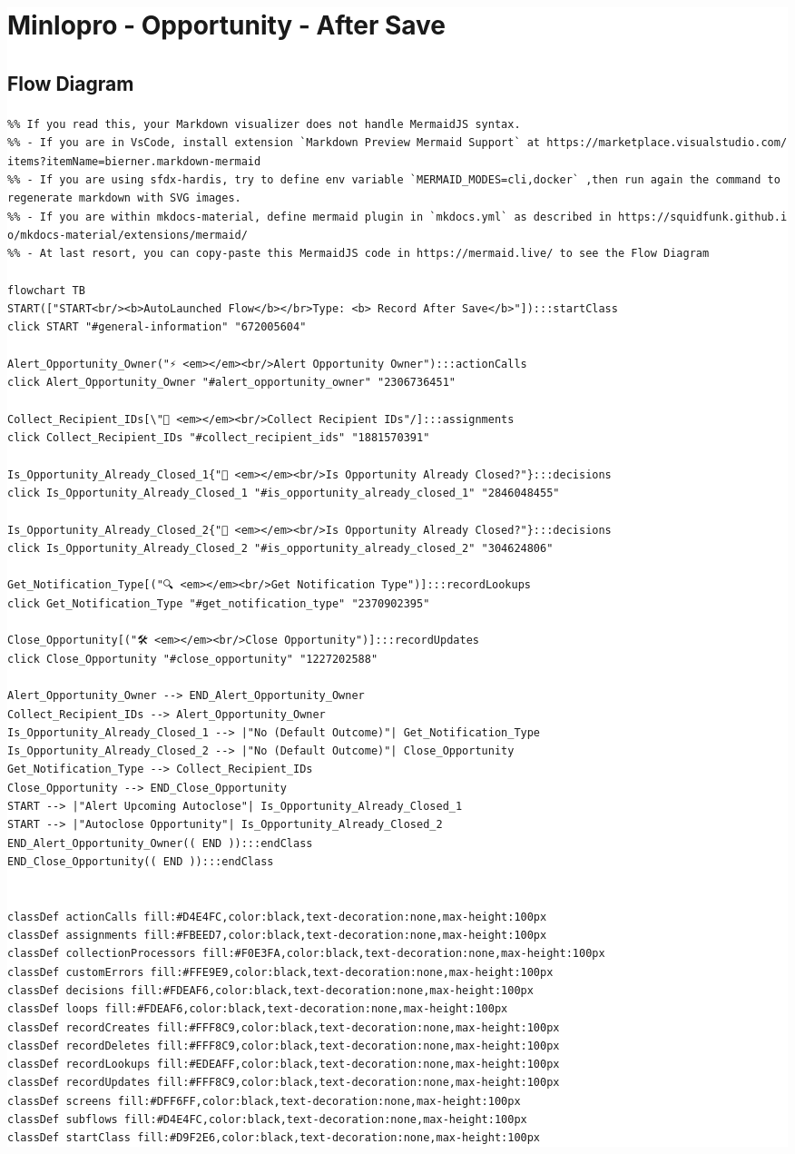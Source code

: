 # Minlopro - Opportunity - After Save

## Flow Diagram

```mermaid
%% If you read this, your Markdown visualizer does not handle MermaidJS syntax.
%% - If you are in VsCode, install extension `Markdown Preview Mermaid Support` at https://marketplace.visualstudio.com/items?itemName=bierner.markdown-mermaid
%% - If you are using sfdx-hardis, try to define env variable `MERMAID_MODES=cli,docker` ,then run again the command to regenerate markdown with SVG images.
%% - If you are within mkdocs-material, define mermaid plugin in `mkdocs.yml` as described in https://squidfunk.github.io/mkdocs-material/extensions/mermaid/
%% - At last resort, you can copy-paste this MermaidJS code in https://mermaid.live/ to see the Flow Diagram

flowchart TB
START(["START<br/><b>AutoLaunched Flow</b></br>Type: <b> Record After Save</b>"]):::startClass
click START "#general-information" "672005604"

Alert_Opportunity_Owner("⚡ <em></em><br/>Alert Opportunity Owner"):::actionCalls
click Alert_Opportunity_Owner "#alert_opportunity_owner" "2306736451"

Collect_Recipient_IDs[\"🟰 <em></em><br/>Collect Recipient IDs"/]:::assignments
click Collect_Recipient_IDs "#collect_recipient_ids" "1881570391"

Is_Opportunity_Already_Closed_1{"🔀 <em></em><br/>Is Opportunity Already Closed?"}:::decisions
click Is_Opportunity_Already_Closed_1 "#is_opportunity_already_closed_1" "2846048455"

Is_Opportunity_Already_Closed_2{"🔀 <em></em><br/>Is Opportunity Already Closed?"}:::decisions
click Is_Opportunity_Already_Closed_2 "#is_opportunity_already_closed_2" "304624806"

Get_Notification_Type[("🔍 <em></em><br/>Get Notification Type")]:::recordLookups
click Get_Notification_Type "#get_notification_type" "2370902395"

Close_Opportunity[("🛠️ <em></em><br/>Close Opportunity")]:::recordUpdates
click Close_Opportunity "#close_opportunity" "1227202588"

Alert_Opportunity_Owner --> END_Alert_Opportunity_Owner
Collect_Recipient_IDs --> Alert_Opportunity_Owner
Is_Opportunity_Already_Closed_1 --> |"No (Default Outcome)"| Get_Notification_Type
Is_Opportunity_Already_Closed_2 --> |"No (Default Outcome)"| Close_Opportunity
Get_Notification_Type --> Collect_Recipient_IDs
Close_Opportunity --> END_Close_Opportunity
START --> |"Alert Upcoming Autoclose"| Is_Opportunity_Already_Closed_1
START --> |"Autoclose Opportunity"| Is_Opportunity_Already_Closed_2
END_Alert_Opportunity_Owner(( END )):::endClass
END_Close_Opportunity(( END )):::endClass


classDef actionCalls fill:#D4E4FC,color:black,text-decoration:none,max-height:100px
classDef assignments fill:#FBEED7,color:black,text-decoration:none,max-height:100px
classDef collectionProcessors fill:#F0E3FA,color:black,text-decoration:none,max-height:100px
classDef customErrors fill:#FFE9E9,color:black,text-decoration:none,max-height:100px
classDef decisions fill:#FDEAF6,color:black,text-decoration:none,max-height:100px
classDef loops fill:#FDEAF6,color:black,text-decoration:none,max-height:100px
classDef recordCreates fill:#FFF8C9,color:black,text-decoration:none,max-height:100px
classDef recordDeletes fill:#FFF8C9,color:black,text-decoration:none,max-height:100px
classDef recordLookups fill:#EDEAFF,color:black,text-decoration:none,max-height:100px
classDef recordUpdates fill:#FFF8C9,color:black,text-decoration:none,max-height:100px
classDef screens fill:#DFF6FF,color:black,text-decoration:none,max-height:100px
classDef subflows fill:#D4E4FC,color:black,text-decoration:none,max-height:100px
classDef startClass fill:#D9F2E6,color:black,text-decoration:none,max-height:100px
```